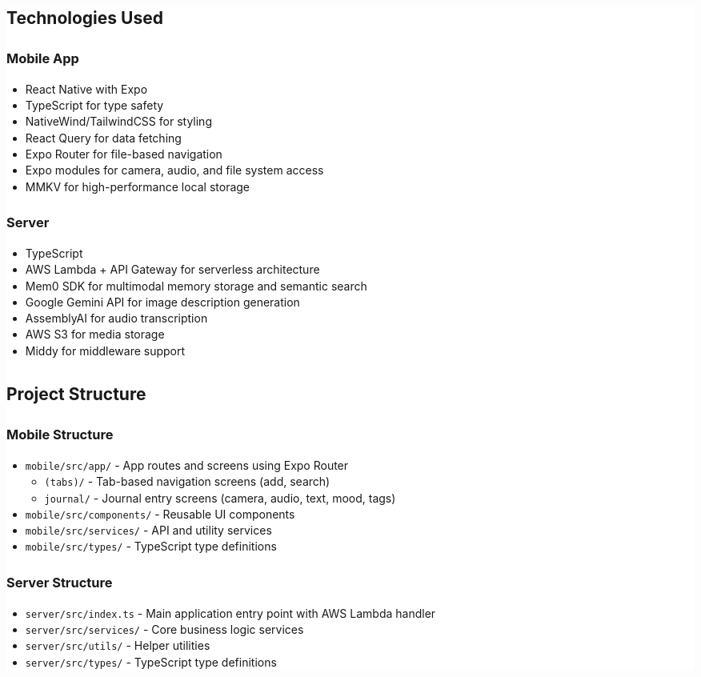 ## Technologies Used

### Mobile App

- React Native with Expo
- TypeScript for type safety
- NativeWind/TailwindCSS for styling
- React Query for data fetching
- Expo Router for file-based navigation
- Expo modules for camera, audio, and file system access
- MMKV for high-performance local storage

### Server

- TypeScript
- AWS Lambda + API Gateway for serverless architecture
- Mem0 SDK for multimodal memory storage and semantic search
- Google Gemini API for image description generation
- AssemblyAI for audio transcription
- AWS S3 for media storage
- Middy for middleware support

## Project Structure

### Mobile Structure

- `mobile/src/app/` - App routes and screens using Expo Router
  - `(tabs)/` - Tab-based navigation screens (add, search)
  - `journal/` - Journal entry screens (camera, audio, text, mood, tags)
- `mobile/src/components/` - Reusable UI components
- `mobile/src/services/` - API and utility services
- `mobile/src/types/` - TypeScript type definitions

### Server Structure

- `server/src/index.ts` - Main application entry point with AWS Lambda handler
- `server/src/services/` - Core business logic services
- `server/src/utils/` - Helper utilities
- `server/src/types/` - TypeScript type definitions
